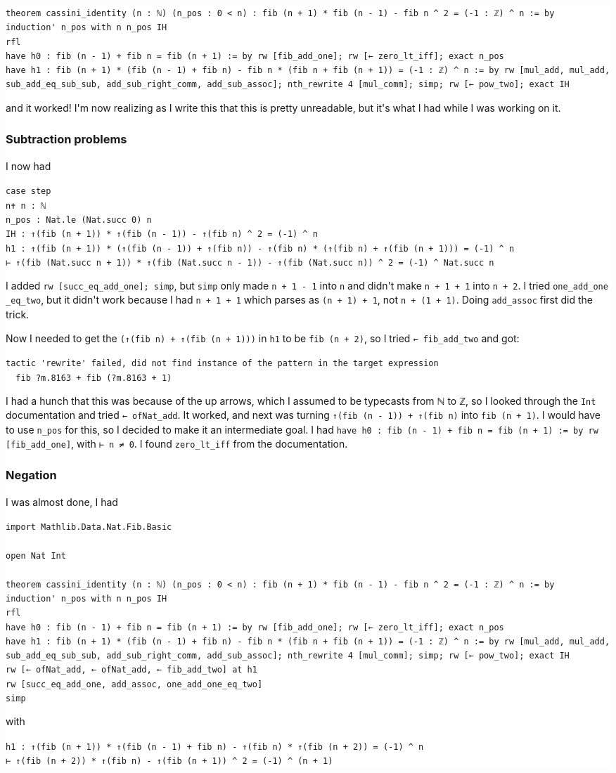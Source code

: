 ```lean
theorem cassini_identity (n : ℕ) (n_pos : 0 < n) : fib (n + 1) * fib (n - 1) - fib n ^ 2 = (-1 : ℤ) ^ n := by
induction' n_pos with n n_pos IH
rfl
have h0 : fib (n - 1) + fib n = fib (n + 1) := by rw [fib_add_one]; rw [← zero_lt_iff]; exact n_pos
have h1 : fib (n + 1) * (fib (n - 1) + fib n) - fib n * (fib n + fib (n + 1)) = (-1 : ℤ) ^ n := by rw [mul_add, mul_add, sub_add_eq_sub_sub, add_sub_right_comm, add_sub_assoc]; nth_rewrite 4 [mul_comm]; simp; rw [← pow_two]; exact IH
```
and it worked! I'm now realizing as I write this that this is pretty unreadable, but it's what I had while I was working on it.
### Subtraction problems
I now had
```
case step
n✝ n : ℕ
n_pos : Nat.le (Nat.succ 0) n
IH : ↑(fib (n + 1)) * ↑(fib (n - 1)) - ↑(fib n) ^ 2 = (-1) ^ n
h1 : ↑(fib (n + 1)) * (↑(fib (n - 1)) + ↑(fib n)) - ↑(fib n) * (↑(fib n) + ↑(fib (n + 1))) = (-1) ^ n
⊢ ↑(fib (Nat.succ n + 1)) * ↑(fib (Nat.succ n - 1)) - ↑(fib (Nat.succ n)) ^ 2 = (-1) ^ Nat.succ n
```

I added `rw [succ_eq_add_one]; simp`, but `simp` only made `n + 1 - 1` into `n` and didn't make `n + 1 + 1` into `n + 2`. I tried `one_add_one_eq_two`, but it didn't work because I had `n + 1 + 1` which parses as `(n + 1) + 1`, not `n + (1 + 1)`. Doing `add_assoc` first did the trick.

Now I needed to get the `(↑(fib n) + ↑(fib (n + 1)))` in `h1` to be `fib (n + 2)`, so I tried `← fib_add_two` and got:
```
tactic 'rewrite' failed, did not find instance of the pattern in the target expression
  fib ?m.8163 + fib (?m.8163 + 1)
```
I had a hunch that this was because of the up arrows, which I assumed to be typecasts from $\mathbb{N}$ to $\mathbb{Z}$, so I looked through the `Int` documentation and tried `← ofNat_add`. It worked, and next was turning `↑(fib (n - 1)) + ↑(fib n)` into `fib (n + 1)`. I would have to use `n_pos` for this, so I decided to make it an intermediate goal. I had `have h0 : fib (n - 1) + fib n = fib (n + 1) := by rw [fib_add_one]`, with `⊢ n ≠ 0`. I found `zero_lt_iff` from the documentation.

### Negation
I was almost done, I had
```
import Mathlib.Data.Nat.Fib.Basic

open Nat Int

theorem cassini_identity (n : ℕ) (n_pos : 0 < n) : fib (n + 1) * fib (n - 1) - fib n ^ 2 = (-1 : ℤ) ^ n := by
induction' n_pos with n n_pos IH
rfl
have h0 : fib (n - 1) + fib n = fib (n + 1) := by rw [fib_add_one]; rw [← zero_lt_iff]; exact n_pos
have h1 : fib (n + 1) * (fib (n - 1) + fib n) - fib n * (fib n + fib (n + 1)) = (-1 : ℤ) ^ n := by rw [mul_add, mul_add, sub_add_eq_sub_sub, add_sub_right_comm, add_sub_assoc]; nth_rewrite 4 [mul_comm]; simp; rw [← pow_two]; exact IH
rw [← ofNat_add, ← ofNat_add, ← fib_add_two] at h1
rw [succ_eq_add_one, add_assoc, one_add_one_eq_two]
simp
```
with
```
h1 : ↑(fib (n + 1)) * ↑(fib (n - 1) + fib n) - ↑(fib n) * ↑(fib (n + 2)) = (-1) ^ n
⊢ ↑(fib (n + 2)) * ↑(fib n) - ↑(fib (n + 1)) ^ 2 = (-1) ^ (n + 1)
```
